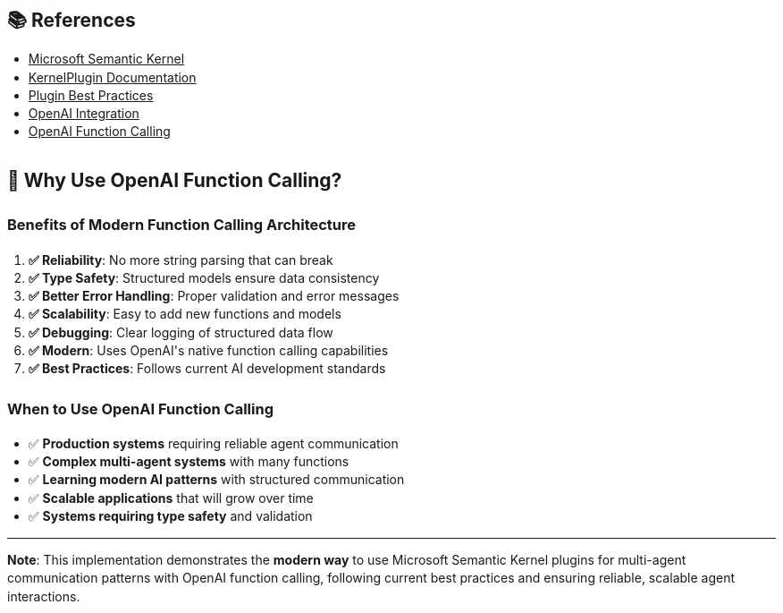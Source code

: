 ## 📚 References

- [Microsoft Semantic Kernel](https://github.com/microsoft/semantic-kernel)
- [KernelPlugin Documentation](https://learn.microsoft.com/en-us/semantic-kernel/agents/using-the-sdk/plugins)
- [Plugin Best Practices](https://learn.microsoft.com/en-us/semantic-kernel/agents/using-the-sdk/plugins)
- [OpenAI Integration](https://learn.microsoft.com/en-us/semantic-kernel/ai-services/openai)
- [OpenAI Function Calling](https://platform.openai.com/docs/guides/function-calling)

## 🎯 Why Use OpenAI Function Calling?

### Benefits of Modern Function Calling Architecture

1. **✅ Reliability**: No more string parsing that can break
2. **✅ Type Safety**: Structured models ensure data consistency
3. **✅ Better Error Handling**: Proper validation and error messages
4. **✅ Scalability**: Easy to add new functions and models
5. **✅ Debugging**: Clear logging of structured data flow
6. **✅ Modern**: Uses OpenAI's native function calling capabilities
7. **✅ Best Practices**: Follows current AI development standards

### When to Use OpenAI Function Calling

- ✅ **Production systems** requiring reliable agent communication
- ✅ **Complex multi-agent systems** with many functions
- ✅ **Learning modern AI patterns** with structured communication
- ✅ **Scalable applications** that will grow over time
- ✅ **Systems requiring type safety** and validation

---

**Note**: This implementation demonstrates the **modern way** to use Microsoft Semantic Kernel plugins for multi-agent communication patterns with OpenAI function calling, following current best practices and ensuring reliable, scalable agent interactions.
